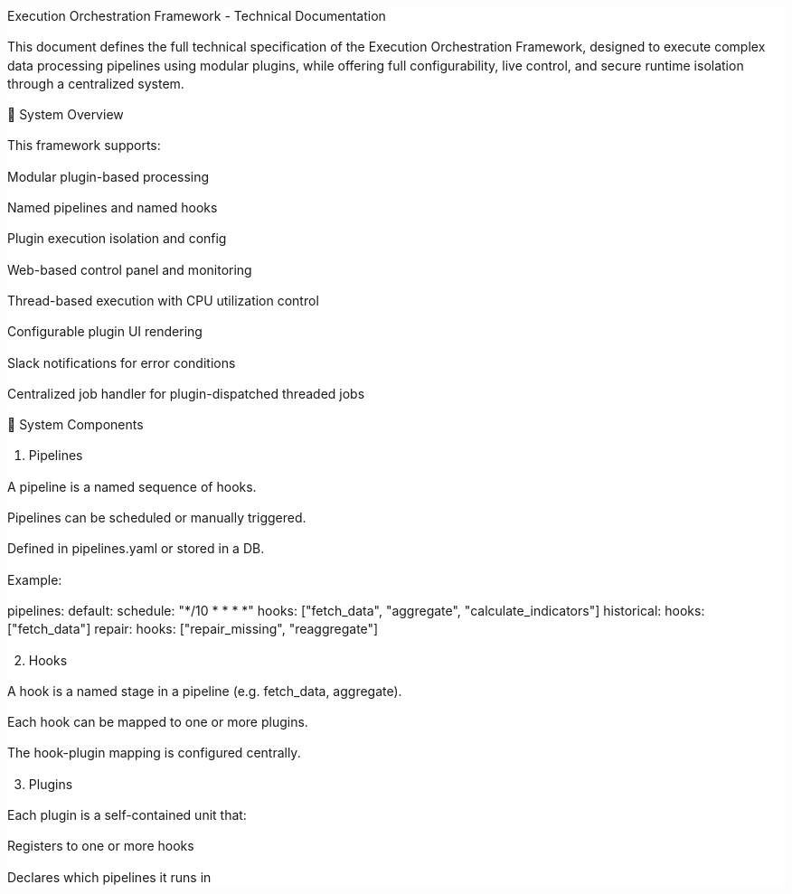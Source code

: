  Execution Orchestration Framework - Technical Documentation

This document defines the full technical specification of the Execution Orchestration Framework, designed to execute complex data processing pipelines using modular plugins, while offering full configurability, live control, and secure runtime isolation through a centralized system.

📌 System Overview

This framework supports:

Modular plugin-based processing

Named pipelines and named hooks

Plugin execution isolation and config

Web-based control panel and monitoring

Thread-based execution with CPU utilization control

Configurable plugin UI rendering

Slack notifications for error conditions

Centralized job handler for plugin-dispatched threaded jobs

🧱 System Components

1. Pipelines

A pipeline is a named sequence of hooks.

Pipelines can be scheduled or manually triggered.

Defined in pipelines.yaml or stored in a DB.

Example:

pipelines:
  default:
    schedule: "*/10 * * * *"
    hooks: ["fetch_data", "aggregate", "calculate_indicators"]
  historical:
    hooks: ["fetch_data"]
  repair:
    hooks: ["repair_missing", "reaggregate"]

2. Hooks

A hook is a named stage in a pipeline (e.g. fetch_data, aggregate).

Each hook can be mapped to one or more plugins.

The hook-plugin mapping is configured centrally.

3. Plugins

Each plugin is a self-contained unit that:

Registers to one or more hooks

Declares which pipelines it runs in
